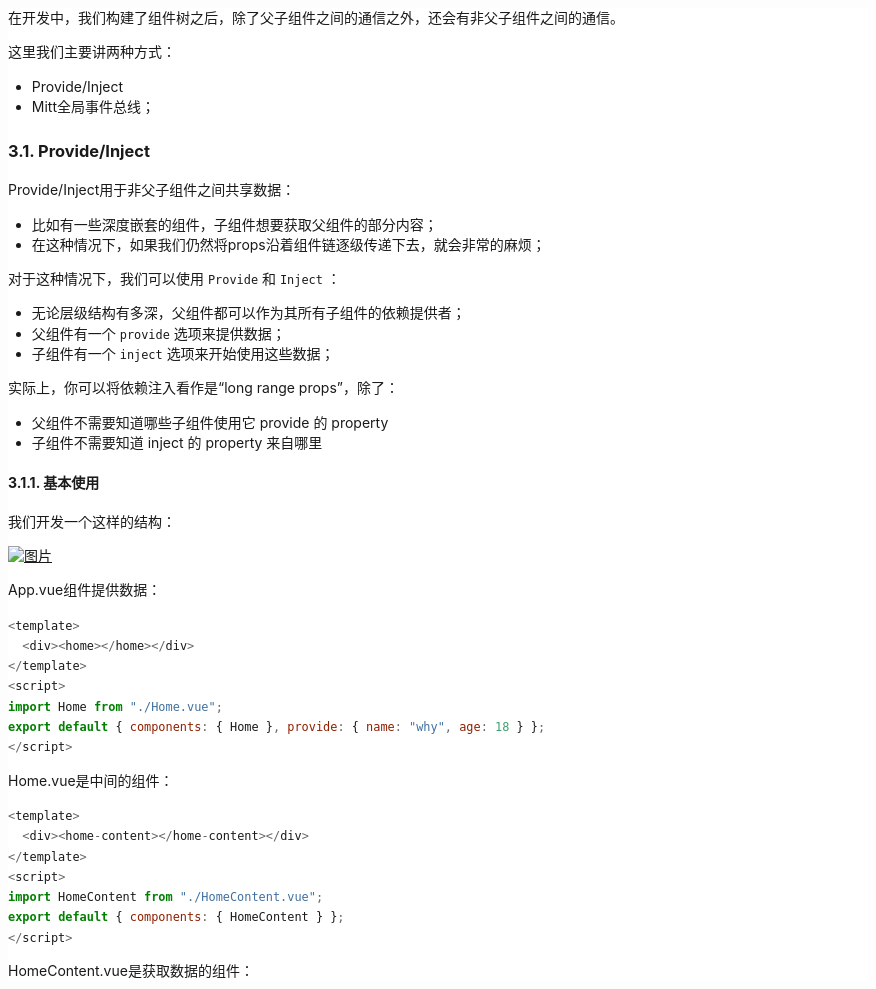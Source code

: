 在开发中，我们构建了组件树之后，除了父子组件之间的通信之外，还会有非父子组件之间的通信。

这里我们主要讲两种方式：

- Provide/Inject
- Mitt全局事件总线；

### 3.1. Provide/Inject

Provide/Inject用于非父子组件之间共享数据：

- 比如有一些深度嵌套的组件，子组件想要获取父组件的部分内容；
- 在这种情况下，如果我们仍然将props沿着组件链逐级传递下去，就会非常的麻烦；

对于这种情况下，我们可以使用 `Provide` 和 `Inject` ：

- 无论层级结构有多深，父组件都可以作为其所有子组件的依赖提供者；
- 父组件有一个 `provide` 选项来提供数据；
- 子组件有一个 `inject` 选项来开始使用这些数据；

实际上，你可以将依赖注入看作是“long range props”，除了：

- 父组件不需要知道哪些子组件使用它 provide 的 property
- 子组件不需要知道 inject 的 property 来自哪里

#### 3.1.1. 基本使用

我们开发一个这样的结构：

<a data-fancybox title="图片" href="http://mk.xxoutman.cn/vue3_ts/640-1642512058585.webp">![图片](http://mk.xxoutman.cn/vue3_ts/640-1642512058585.webp)</a>

App.vue组件提供数据：

```javascript
<template>
  <div><home></home></div>
</template>
<script>
import Home from "./Home.vue";
export default { components: { Home }, provide: { name: "why", age: 18 } };
</script>

```

Home.vue是中间的组件：

```javascript
<template>
  <div><home-content></home-content></div>
</template>
<script>
import HomeContent from "./HomeContent.vue";
export default { components: { HomeContent } };
</script>
```

HomeContent.vue是获取数据的组件：
